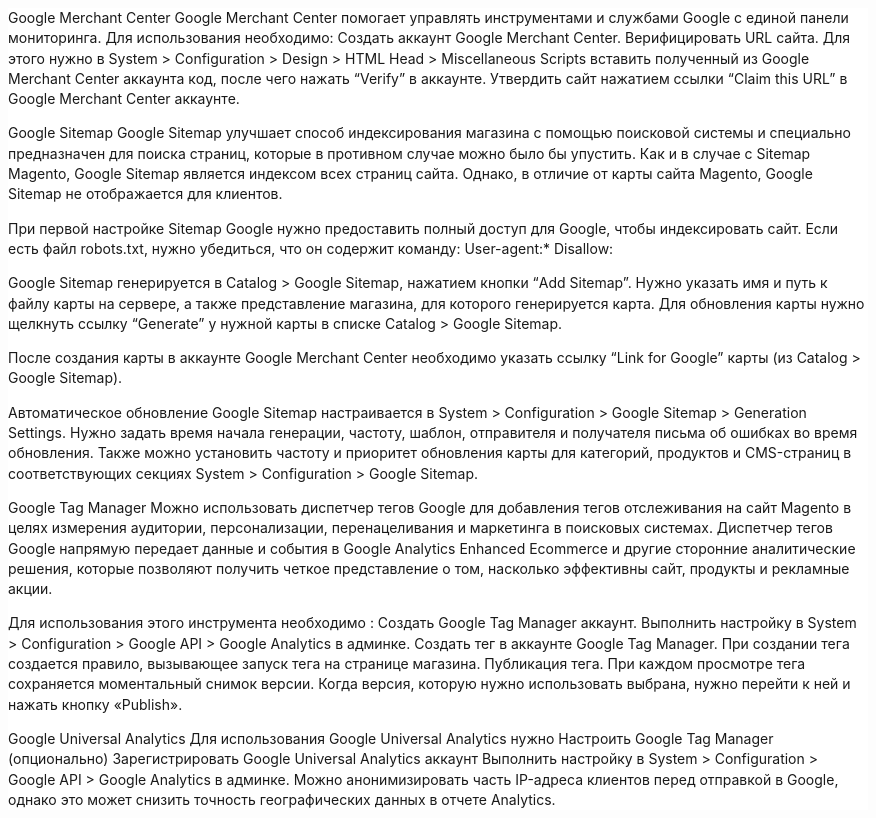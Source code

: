 Google Merchant Center
Google Merchant Center помогает управлять инструментами и службами Google с единой панели мониторинга.
Для использования необходимо:
Создать аккаунт Google Merchant Center.
Верифицировать URL сайта. 
Для этого нужно в System > Configuration > Design > HTML Head > Miscellaneous Scripts вставить полученный из Google Merchant Center аккаунта код, после чего нажать “Verify” в аккаунте.
Утвердить сайт нажатием ссылки “Claim this URL” в Google Merchant Center аккаунте.

Google Sitemap
Google Sitemap улучшает способ индексирования магазина с помощью поисковой системы и специально предназначен для поиска страниц, которые в противном случае можно было бы упустить. Как и в случае с Sitemap Magento, Google Sitemap является индексом всех страниц сайта. Однако, в отличие от карты сайта Magento, Google Sitemap не отображается для клиентов.

При первой настройке Sitemap Google нужно предоставить полный доступ для Google, чтобы индексировать сайт. Если есть файл robots.txt, нужно убедиться, что он содержит команду: 
User-agent:*
Disallow: 

Google Sitemap генерируется в Catalog > Google Sitemap, нажатием кнопки “Add Sitemap”.
Нужно указать имя и путь к файлу карты на сервере, а также представление магазина, для которого генерируется карта.
Для обновления карты нужно щелкнуть ссылку “Generate” у нужной карты в списке Catalog > Google Sitemap.

После создания карты в аккаунте Google Merchant Center необходимо указать ссылку “Link for Google” карты (из Catalog > Google Sitemap).

Автоматическое обновление Google Sitemap настраивается в System > Configuration > Google Sitemap > Generation Settings. Нужно задать время начала генерации, частоту, шаблон, отправителя и получателя письма об ошибках во время обновления.
Также можно установить частоту и приоритет обновления карты для категорий, продуктов и CMS-страниц в соответствующих секциях System > Configuration > Google Sitemap.

Google Tag Manager
Можно использовать диспетчер тегов Google для добавления тегов отслеживания на сайт Magento в целях измерения аудитории, персонализации, перенацеливания и маркетинга в поисковых системах. Диспетчер тегов Google напрямую передает данные и события в Google Analytics Enhanced Ecommerce и другие сторонние аналитические решения, которые позволяют получить четкое представление о том, насколько эффективны сайт, продукты и рекламные акции.

Для использования этого инструмента необходимо :
Создать Google Tag Manager аккаунт.
Выполнить настройку в System > Configuration > Google API > Google Analytics в админке. 
Создать тег в аккаунте Google Tag Manager. При создании тега создается правило, вызывающее запуск тега на странице магазина.
Публикация тега. При каждом просмотре тега сохраняется моментальный снимок версии. Когда версия, которую нужно использовать выбрана, нужно перейти к ней и нажать кнопку «Publish».

Google Universal Analytics
Для использования Google Universal Analytics нужно 
Настроить Google Tag Manager (опционально)
Зарегистрировать Google Universal Analytics аккаунт
Выполнить настройку в System > Configuration > Google API > Google Analytics в админке. Можно анонимизировать часть IP-адреса клиентов перед отправкой в ​​Google, однако это может снизить точность географических данных в отчете Analytics.
